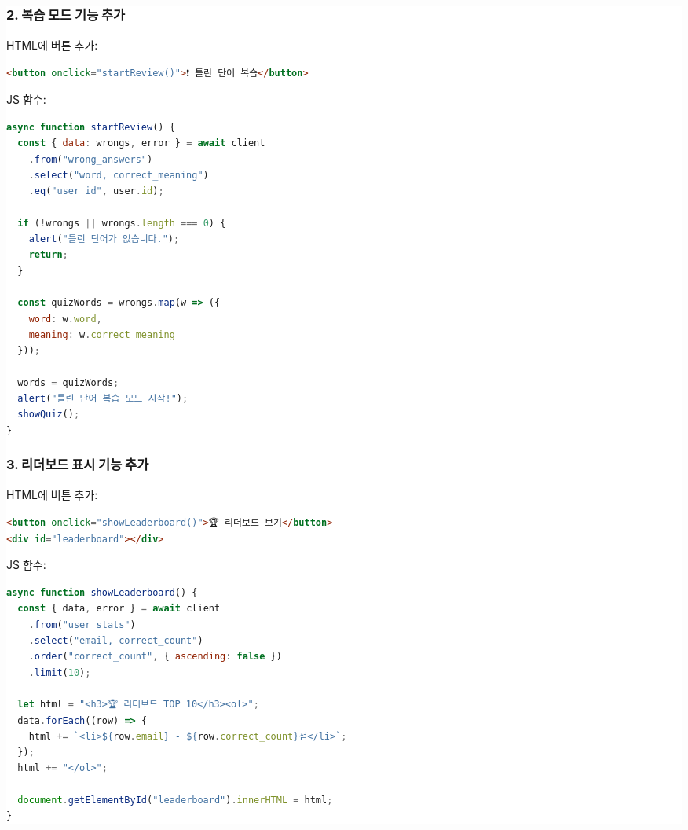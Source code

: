 ### 2. 복습 모드 기능 추가

HTML에 버튼 추가:
```html
<button onclick="startReview()">❗ 틀린 단어 복습</button>
```

JS 함수:
```js
async function startReview() {
  const { data: wrongs, error } = await client
    .from("wrong_answers")
    .select("word, correct_meaning")
    .eq("user_id", user.id);

  if (!wrongs || wrongs.length === 0) {
    alert("틀린 단어가 없습니다.");
    return;
  }

  const quizWords = wrongs.map(w => ({
    word: w.word,
    meaning: w.correct_meaning
  }));

  words = quizWords;
  alert("틀린 단어 복습 모드 시작!");
  showQuiz();
}
```

### 3. 리더보드 표시 기능 추가

HTML에 버튼 추가:

```html
<button onclick="showLeaderboard()">🏆 리더보드 보기</button>
<div id="leaderboard"></div>
```

JS 함수:

```js
async function showLeaderboard() {
  const { data, error } = await client
    .from("user_stats")
    .select("email, correct_count")
    .order("correct_count", { ascending: false })
    .limit(10);

  let html = "<h3>🏆 리더보드 TOP 10</h3><ol>";
  data.forEach((row) => {
    html += `<li>${row.email} - ${row.correct_count}점</li>`;
  });
  html += "</ol>";

  document.getElementById("leaderboard").innerHTML = html;
}
```

